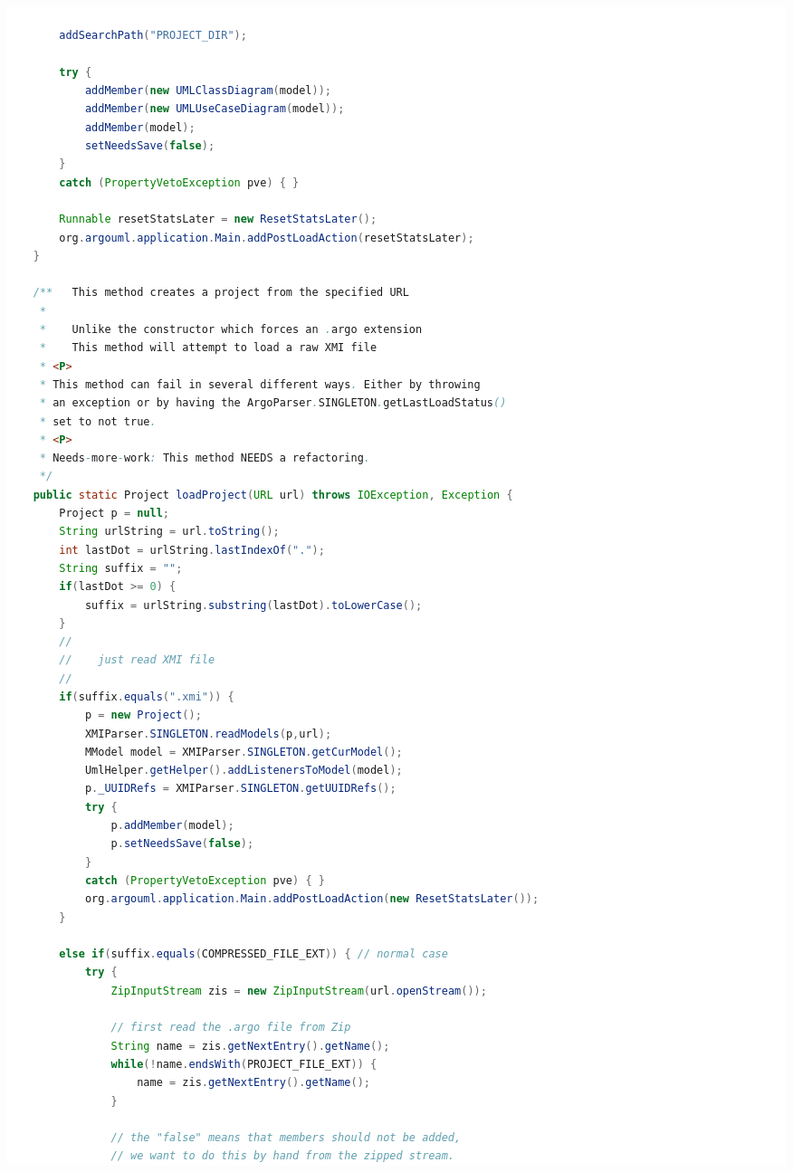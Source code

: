 ```java

        addSearchPath("PROJECT_DIR");

        try {
            addMember(new UMLClassDiagram(model));
            addMember(new UMLUseCaseDiagram(model));
            addMember(model);
            setNeedsSave(false);
        }
        catch (PropertyVetoException pve) { }

        Runnable resetStatsLater = new ResetStatsLater();
        org.argouml.application.Main.addPostLoadAction(resetStatsLater);
    }

    /**   This method creates a project from the specified URL
     *
     *    Unlike the constructor which forces an .argo extension
     *    This method will attempt to load a raw XMI file
     * <P>
     * This method can fail in several different ways. Either by throwing
     * an exception or by having the ArgoParser.SINGLETON.getLastLoadStatus()
     * set to not true.
     * <P>
     * Needs-more-work: This method NEEDS a refactoring.
     */
    public static Project loadProject(URL url) throws IOException, Exception {
        Project p = null;
        String urlString = url.toString();
        int lastDot = urlString.lastIndexOf(".");
        String suffix = "";
        if(lastDot >= 0) {
            suffix = urlString.substring(lastDot).toLowerCase();
        }
        //
        //    just read XMI file
        //
        if(suffix.equals(".xmi")) {
            p = new Project();
            XMIParser.SINGLETON.readModels(p,url);
            MModel model = XMIParser.SINGLETON.getCurModel();
            UmlHelper.getHelper().addListenersToModel(model);
            p._UUIDRefs = XMIParser.SINGLETON.getUUIDRefs();
            try {
                p.addMember(model);
                p.setNeedsSave(false);
            }
            catch (PropertyVetoException pve) { }
            org.argouml.application.Main.addPostLoadAction(new ResetStatsLater());
        }
	
        else if(suffix.equals(COMPRESSED_FILE_EXT)) { // normal case
            try {
                ZipInputStream zis = new ZipInputStream(url.openStream());
		
                // first read the .argo file from Zip
                String name = zis.getNextEntry().getName();
                while(!name.endsWith(PROJECT_FILE_EXT)) {
                    name = zis.getNextEntry().getName();
                }
		
                // the "false" means that members should not be added,
                // we want to do this by hand from the zipped stream.
```